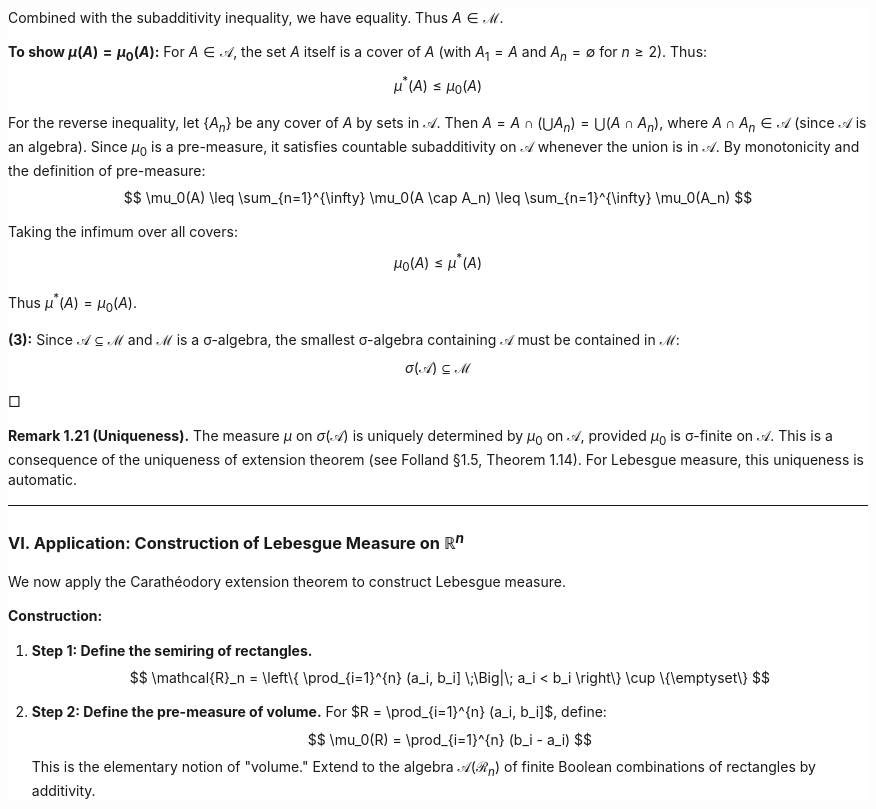 Combined with the subadditivity inequality, we have equality. Thus $A \in \mathcal{M}$.

**To show $\mu(A) = \mu_0(A)$:** For $A \in \mathcal{A}$, the set $A$ itself is a cover of $A$ (with $A_1 = A$ and $A_n = \emptyset$ for $n \geq 2$). Thus:
$$
\mu^*(A) \leq \mu_0(A)
$$

For the reverse inequality, let $\{A_n\}$ be any cover of $A$ by sets in $\mathcal{A}$. Then $A = A \cap (\bigcup A_n) = \bigcup (A \cap A_n)$, where $A \cap A_n \in \mathcal{A}$ (since $\mathcal{A}$ is an algebra). Since $\mu_0$ is a pre-measure, it satisfies countable subadditivity on $\mathcal{A}$ whenever the union is in $\mathcal{A}$. By monotonicity and the definition of pre-measure:
$$
\mu_0(A) \leq \sum_{n=1}^{\infty} \mu_0(A \cap A_n) \leq \sum_{n=1}^{\infty} \mu_0(A_n)
$$

Taking the infimum over all covers:
$$
\mu_0(A) \leq \mu^*(A)
$$

Thus $\mu^*(A) = \mu_0(A)$.

**(3):** Since $\mathcal{A} \subseteq \mathcal{M}$ and $\mathcal{M}$ is a σ-algebra, the smallest σ-algebra containing $\mathcal{A}$ must be contained in $\mathcal{M}$:
$$
\sigma(\mathcal{A}) \subseteq \mathcal{M}
$$

□

**Remark 1.21 (Uniqueness).** The measure $\mu$ on $\sigma(\mathcal{A})$ is uniquely determined by $\mu_0$ on $\mathcal{A}$, provided $\mu_0$ is σ-finite on $\mathcal{A}$. This is a consequence of the uniqueness of extension theorem (see Folland §1.5, Theorem 1.14). For Lebesgue measure, this uniqueness is automatic.

---

### **VI. Application: Construction of Lebesgue Measure on $\mathbb{R}^n$**

We now apply the Carathéodory extension theorem to construct Lebesgue measure.

**Construction:**

1. **Step 1: Define the semiring of rectangles.**
   $$
   \mathcal{R}_n = \left\{ \prod_{i=1}^{n} (a_i, b_i] \;\Big|\; a_i < b_i \right\} \cup \{\emptyset\}
   $$

2. **Step 2: Define the pre-measure of volume.**
   For $R = \prod_{i=1}^{n} (a_i, b_i]$, define:
   $$
   \mu_0(R) = \prod_{i=1}^{n} (b_i - a_i)
   $$
   This is the elementary notion of "volume." Extend to the algebra $\mathcal{A}(\mathcal{R}_n)$ of finite Boolean combinations of rectangles by additivity.
